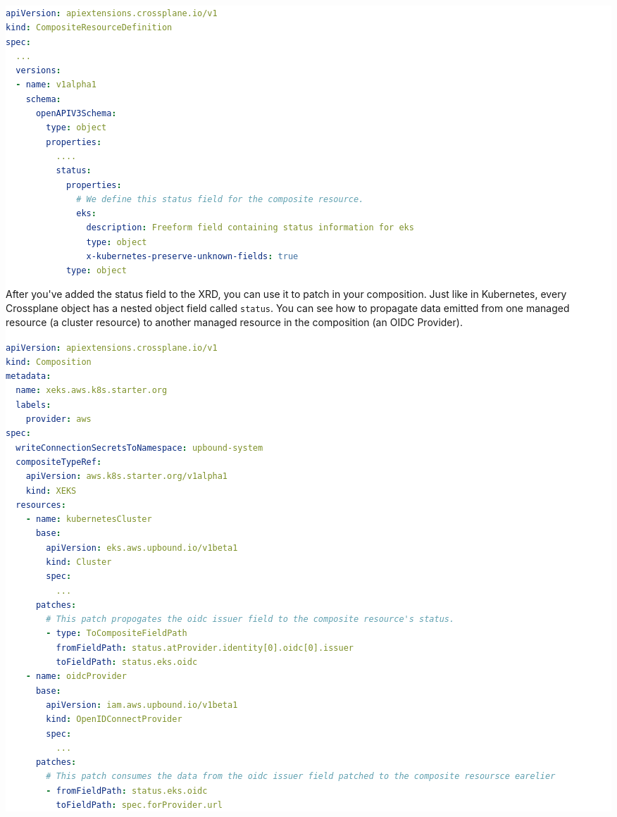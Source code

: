 ```yaml
apiVersion: apiextensions.crossplane.io/v1
kind: CompositeResourceDefinition
spec:
  ...
  versions:
  - name: v1alpha1
    schema:
      openAPIV3Schema:
        type: object
        properties:
          ....
          status:
            properties:
              # We define this status field for the composite resource.
              eks:
                description: Freeform field containing status information for eks
                type: object
                x-kubernetes-preserve-unknown-fields: true
            type: object
```

After you've added the status field to the XRD, you can use it to patch in your composition. Just like in Kubernetes, every Crossplane object has a nested object field called `status`. You can see how to propagate data emitted from one managed resource (a cluster resource) to another managed resource in the composition (an OIDC Provider). 

```yaml
apiVersion: apiextensions.crossplane.io/v1
kind: Composition
metadata:
  name: xeks.aws.k8s.starter.org
  labels:
    provider: aws
spec:
  writeConnectionSecretsToNamespace: upbound-system
  compositeTypeRef:
    apiVersion: aws.k8s.starter.org/v1alpha1
    kind: XEKS
  resources:
    - name: kubernetesCluster
      base:
        apiVersion: eks.aws.upbound.io/v1beta1
        kind: Cluster
        spec:
          ...
      patches:
        # This patch propogates the oidc issuer field to the composite resource's status.
        - type: ToCompositeFieldPath
          fromFieldPath: status.atProvider.identity[0].oidc[0].issuer
          toFieldPath: status.eks.oidc
    - name: oidcProvider
      base:
        apiVersion: iam.aws.upbound.io/v1beta1
        kind: OpenIDConnectProvider
        spec:
          ...
      patches:
        # This patch consumes the data from the oidc issuer field patched to the composite resoursce earelier
        - fromFieldPath: status.eks.oidc
          toFieldPath: spec.forProvider.url
```
